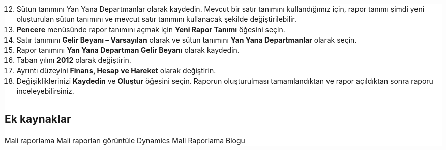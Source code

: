 12. Sütun tanımını Yan Yana Departmanlar olarak kaydedin. Mevcut bir satır tanımını kullandığımız için, rapor tanımı şimdi yeni oluşturulan sütun tanımını ve mevcut satır tanımını kullanacak şekilde değiştirilebilir.
13. **Pencere** menüsünde rapor tanımını açmak için **Yeni Rapor Tanımı** öğesini seçin.
14. Satır tanımını **Gelir Beyanı – Varsayılan** olarak ve sütun tanımını **Yan Yana Departmanlar** olarak seçin.
15. Rapor tanımını **Yan Yana Departman Gelir Beyanı** olarak kaydedin.
16. Taban yılını **2012** olarak değiştirin.
17. Ayrıntı düzeyini **Finans, Hesap ve Hareket** olarak değiştirin.
18. Değişikliklerinizi **Kaydedin** ve **Oluştur** öğesini seçin. Raporun oluşturulması tamamlandıktan ve rapor açıldıktan sonra raporu inceleyebilirsiniz.

## <a name="additional-resources"></a>Ek kaynaklar
[Mali raporlama](../../financials/general-ledger/financial-reporting-getting-started.md) 
[Mali raporları görüntüle](../../financials/general-ledger/view-financial-reports.md) 
[Dynamics Mali Raporlama Blogu](http://blogs.msdn.com/b/dynamics_financial_reporting/)




